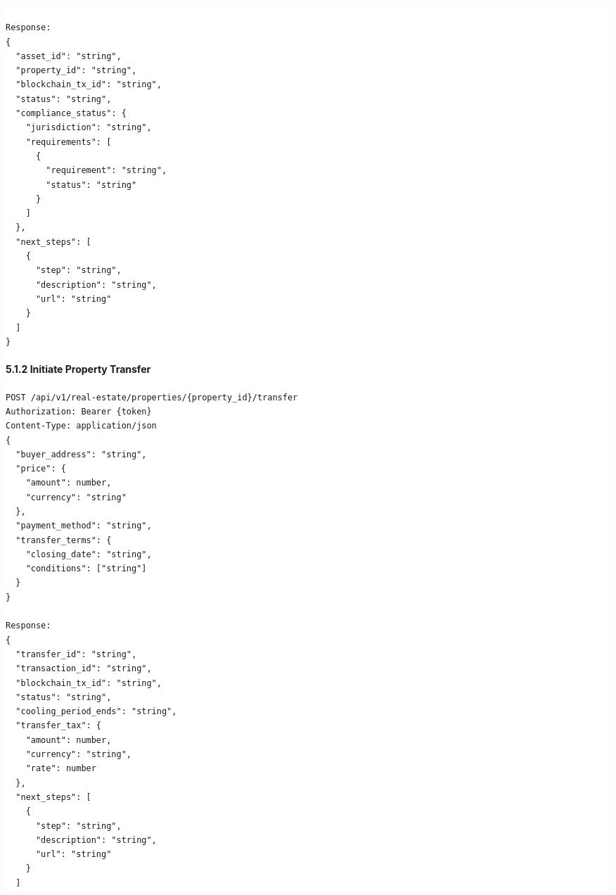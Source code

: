 ```

Response:
{
  "asset_id": "string",
  "property_id": "string",
  "blockchain_tx_id": "string",
  "status": "string",
  "compliance_status": {
    "jurisdiction": "string",
    "requirements": [
      {
        "requirement": "string",
        "status": "string"
      }
    ]
  },
  "next_steps": [
    {
      "step": "string",
      "description": "string",
      "url": "string"
    }
  ]
}
```

#### 5.1.2 Initiate Property Transfer
```
POST /api/v1/real-estate/properties/{property_id}/transfer
Authorization: Bearer {token}
Content-Type: application/json
{
  "buyer_address": "string",
  "price": {
    "amount": number,
    "currency": "string"
  },
  "payment_method": "string",
  "transfer_terms": {
    "closing_date": "string",
    "conditions": ["string"]
  }
}

Response:
{
  "transfer_id": "string",
  "transaction_id": "string",
  "blockchain_tx_id": "string",
  "status": "string",
  "cooling_period_ends": "string",
  "transfer_tax": {
    "amount": number,
    "currency": "string",
    "rate": number
  },
  "next_steps": [
    {
      "step": "string",
      "description": "string",
      "url": "string"
    }
  ]
```